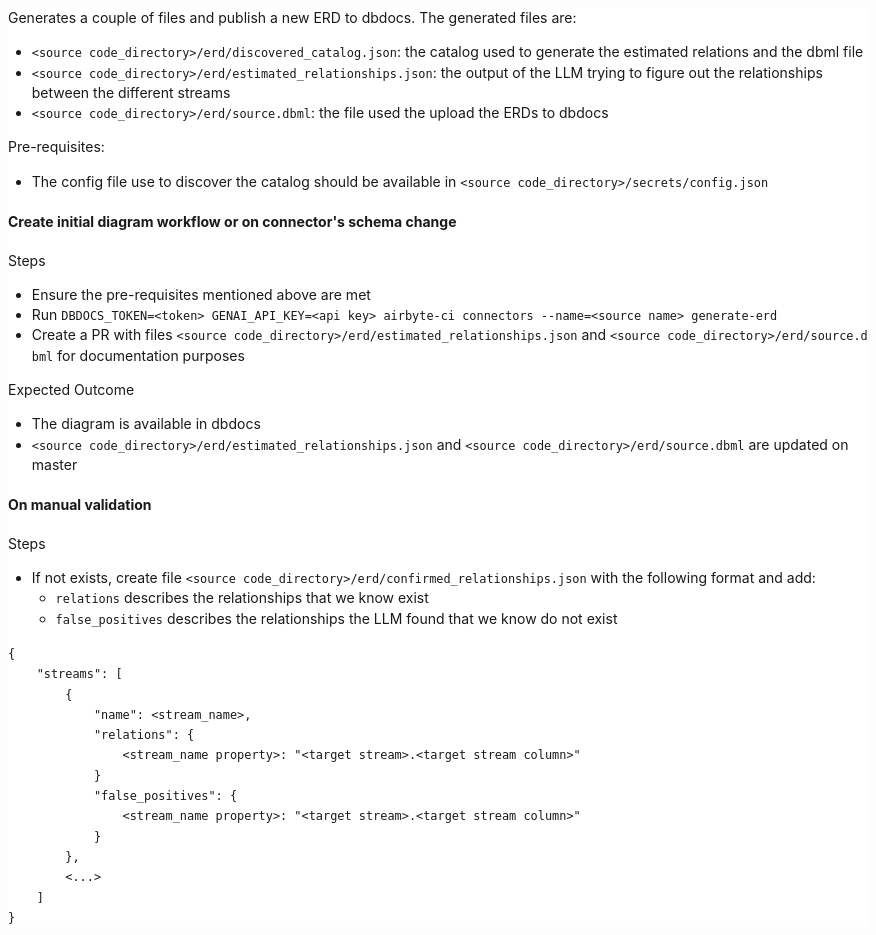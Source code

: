 Generates a couple of files and publish a new ERD to dbdocs. The generated files are:

- `<source code_directory>/erd/discovered_catalog.json`: the catalog used to generate the estimated relations and the dbml file
- `<source code_directory>/erd/estimated_relationships.json`: the output of the LLM trying to figure out the relationships between the different streams
- `<source code_directory>/erd/source.dbml`: the file used the upload the ERDs to dbdocs

Pre-requisites:

- The config file use to discover the catalog should be available in `<source code_directory>/secrets/config.json`

#### Create initial diagram workflow or on connector's schema change

Steps

- Ensure the pre-requisites mentioned above are met
- Run `DBDOCS_TOKEN=<token> GENAI_API_KEY=<api key> airbyte-ci connectors --name=<source name> generate-erd`
- Create a PR with files `<source code_directory>/erd/estimated_relationships.json` and `<source code_directory>/erd/source.dbml` for documentation purposes

Expected Outcome

- The diagram is available in dbdocs
- `<source code_directory>/erd/estimated_relationships.json` and `<source code_directory>/erd/source.dbml` are updated on master

#### On manual validation

Steps

- If not exists, create file `<source code_directory>/erd/confirmed_relationships.json` with the following format and add:
  - `relations` describes the relationships that we know exist
  - `false_positives` describes the relationships the LLM found that we know do not exist

```
{
    "streams": [
        {
            "name": <stream_name>,
            "relations": {
                <stream_name property>: "<target stream>.<target stream column>"
            }
            "false_positives": {
                <stream_name property>: "<target stream>.<target stream column>"
            }
        },
        <...>
    ]
}
```
